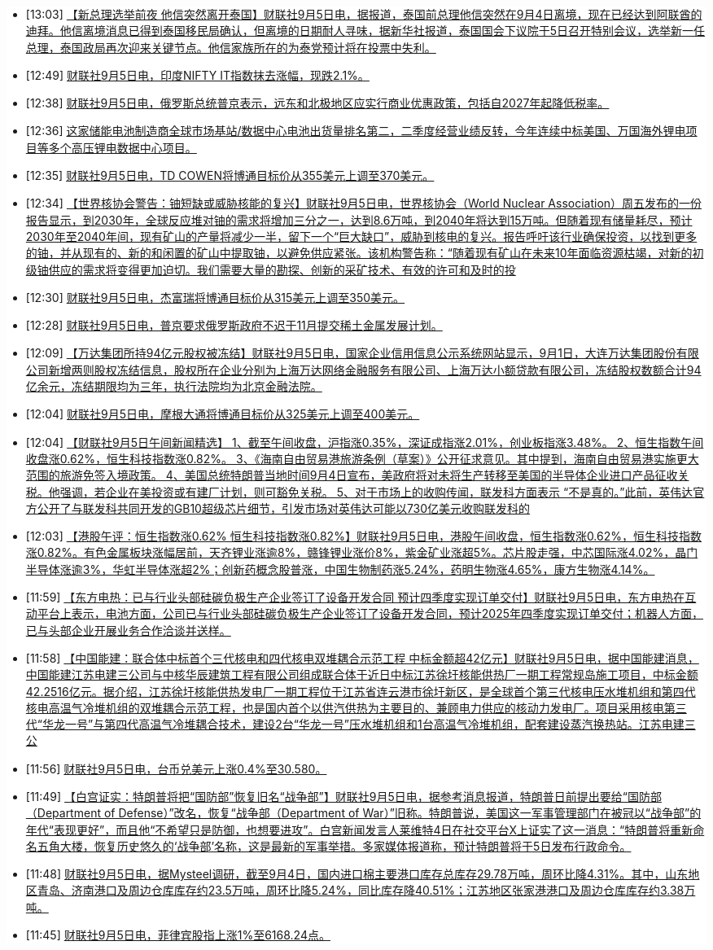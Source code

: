   - [13:03] [【新总理选举前夜 他信突然离开泰国】财联社9月5日电，据报道，泰国前总理他信突然在9月4日离境，现在已经达到阿联酋的迪拜。他信离境消息已得到泰国移民局确认，但离境的日期耐人寻味，据新华社报道，泰国国会下议院于5日召开特别会议，选举新一任总理，泰国政局再次迎来关键节点。他信家族所在的为泰党预计将在投票中失利。](https://www.cls.cn/detail/2136518)

  - [12:49] [财联社9月5日电，印度NIFTY IT指数抹去涨幅，现跌2.1%。](https://www.cls.cn/detail/2136514)

  - [12:38] [财联社9月5日电，俄罗斯总统普京表示，远东和北极地区应实行商业优惠政策，包括自2027年起降低税率。](https://www.cls.cn/detail/2136512)

  - [12:36] [这家储能电池制造商全球市场基站/数据中心电池出货量排名第二，二季度经营业绩反转，今年连续中标美国、万国海外锂电项目等多个高压锂电数据中心项目。](https://www.cls.cn/detail/2136505)

  - [12:35] [财联社9月5日电，TD COWEN将博通目标价从355美元上调至370美元。](https://www.cls.cn/detail/2136510)

  - [12:34] [【世界核协会警告：铀短缺或威胁核能的复兴】财联社9月5日电，世界核协会（World Nuclear Association）周五发布的一份报告显示，到2030年，全球反应堆对铀的需求将增加三分之一，达到8.6万吨，到2040年将达到15万吨。但随着现有储量耗尽，预计2030年至2040年间，现有矿山的产量将减少一半，留下一个“巨大缺口”，威胁到核电的复兴。报告呼吁该行业确保投资，以找到更多的铀，并从现有的、新的和闲置的矿山中提取铀，以避免供应紧张。该机构警告称：“随着现有矿山在未来10年面临资源枯竭，对新的初级铀供应的需求将变得更加迫切。我们需要大量的勘探、创新的采矿技术、有效的许可和及时的投](https://www.cls.cn/detail/2136509)

  - [12:30] [财联社9月5日电，杰富瑞将博通目标价从315美元上调至350美元。](https://www.cls.cn/detail/2136508)

  - [12:28] [财联社9月5日电，普京要求俄罗斯政府不迟于11月提交稀土金属发展计划。](https://www.cls.cn/detail/2136504)

  - [12:09] [【万达集团所持94亿元股权被冻结】财联社9月5日电，国家企业信用信息公示系统网站显示，9月1日，大连万达集团股份有限公司新增两则股权冻结信息，股权所在企业分别为上海万达网络金融服务有限公司、上海万达小额贷款有限公司，冻结股权数额合计94亿余元，冻结期限均为三年，执行法院均为北京金融法院。](https://www.cls.cn/detail/2136495)

  - [12:04] [财联社9月5日电，摩根大通将博通目标价从325美元上调至400美元。](https://www.cls.cn/detail/2136488)

  - [12:04] [【财联社9月5日午间新闻精选】
1、截至午间收盘，沪指涨0.35%，深证成指涨2.01%，创业板指涨3.48%。
2、恒生指数午间收盘涨0.62%，恒生科技指数涨0.82%。
3、《海南自由贸易港旅游条例（草案）》公开征求意见。其中提到，海南自由贸易港实施更大范围的旅游免签入境政策。
4、美国总统特朗普当地时间9月4日宣布，美政府将对未将生产转移至美国的半导体企业进口产品征收关税。他强调，若企业在美投资或有建厂计划，则可豁免关税。
5、对于市场上的收购传闻，联发科方面表示 “不是真的。”此前，英伟达官方公开了与联发科共同开发的GB10超级芯片细节，引发市场对英伟达可能以730亿美元收购联发科的](https://www.cls.cn/detail/2136487)

  - [12:03] [【港股午评：恒生指数涨0.62% 恒生科技指数涨0.82%】财联社9月5日电，港股午间收盘，恒生指数涨0.62%，恒生科技指数涨0.82%。有色金属板块涨幅居前，天齐锂业涨逾8%，赣锋锂业涨价8%，紫金矿业涨超5%。芯片股走强，中芯国际涨4.02%，晶门半导体涨逾3%，华虹半导体涨超2%；创新药概念股普涨，中国生物制药涨5.24%，药明生物涨4.65%，康方生物涨4.14%。](https://www.cls.cn/detail/2136486)

  - [11:59] [【东方电热：已与行业头部硅碳负极生产企业签订了设备开发合同 预计四季度实现订单交付】财联社9月5日电，东方电热在互动平台上表示，电池方面，公司已与行业头部硅碳负极生产企业签订了设备开发合同，预计2025年四季度实现订单交付；机器人方面，已与头部企业开展业务合作洽谈并送样。](https://www.cls.cn/detail/2136485)

  - [11:58] [【中国能建：联合体中标首个三代核电和四代核电双堆耦合示范工程 中标金额超42亿元】财联社9月5日电，据中国能建消息，中国能建江苏电建三公司与中核华辰建筑工程有限公司组成联合体于近日中标江苏徐圩核能供热厂一期工程常规岛施工项目，中标金额42.2516亿元。据介绍，江苏徐圩核能供热发电厂一期工程位于江苏省连云港市徐圩新区，是全球首个第三代核电压水堆机组和第四代核电高温气冷堆机组的双堆耦合示范工程，也是国内首个以供汽供热为主要目的、兼顾电力供应的核动力发电厂。项目采用核电第三代“华龙一号”与第四代高温气冷堆耦合技术，建设2台“华龙一号”压水堆机组和1台高温气冷堆机组，配套建设蒸汽换热站。江苏电建三公](https://www.cls.cn/detail/2136484)

  - [11:56] [财联社9月5日电，台币兑美元上涨0.4%至30.580。](https://www.cls.cn/detail/2136483)

  - [11:49] [【白宫证实：特朗普将把“国防部”恢复旧名“战争部”】财联社9月5日电，据参考消息报道，特朗普日前提出要给“国防部（Department of Defense）”改名，恢复“战争部（Department of War）”旧称。特朗普说，美国这一军事管理部门在被冠以“战争部”的年代“表现更好”，而且他“不希望只是防御，也想要进攻”。白宫新闻发言人莱维特4日在社交平台X上证实了这一消息：“特朗普将重新命名五角大楼，恢复历史悠久的‘战争部’名称，这是最新的军事举措。多家媒体报道称，预计特朗普将于5日发布行政命令。](https://www.cls.cn/detail/2136482)

  - [11:48] [财联社9月5日电，据Mysteel调研，截至9月4日，国内进口棉主要港口库存总库存29.78万吨，周环比降4.31%。其中，山东地区青岛、济南港口及周边仓库库存约23.5万吨，周环比降5.24%，同比库存降40.51%；江苏地区张家港港口及周边仓库库存约3.38万吨。
](https://www.cls.cn/detail/2136479)

  - [11:45] [财联社9月5日电，菲律宾股指上涨1%至6168.24点。](https://www.cls.cn/detail/2136478)
